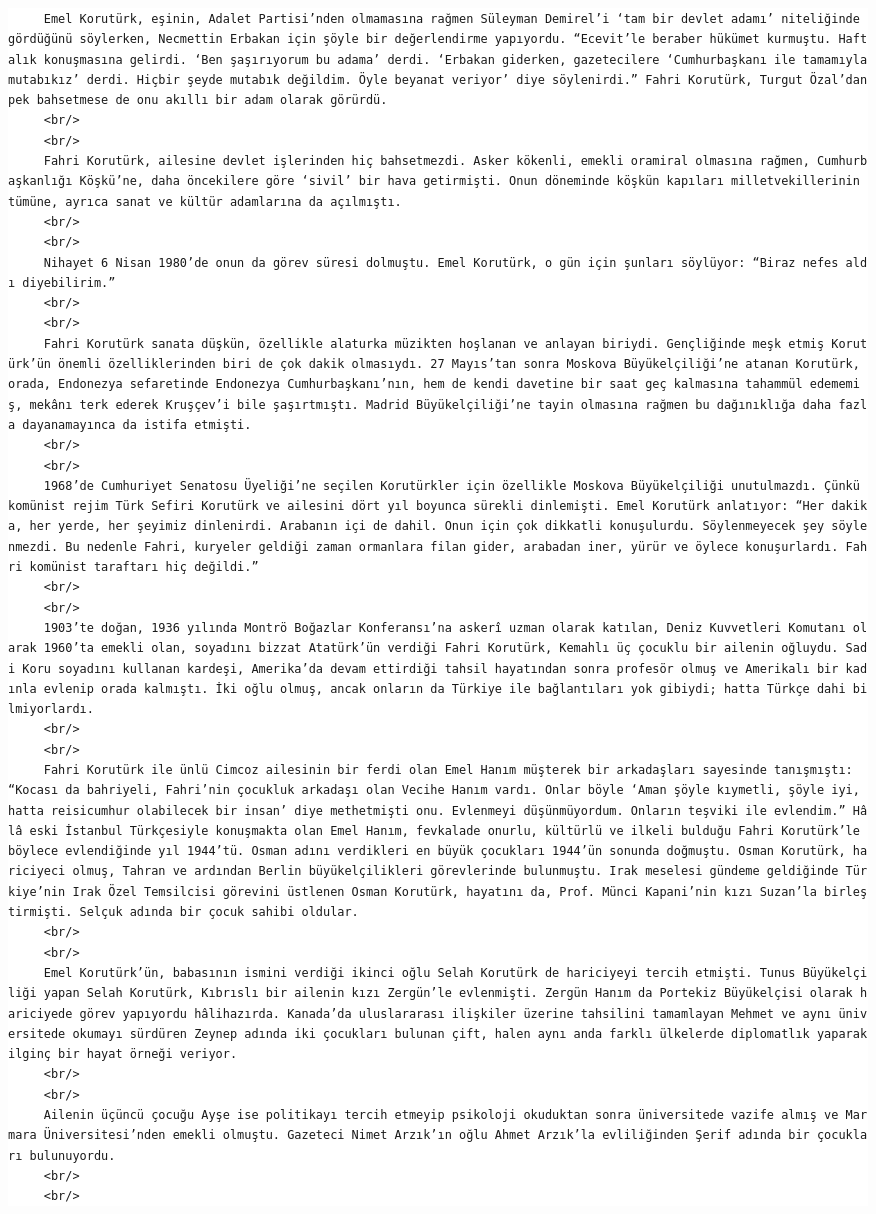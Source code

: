          Emel Korutürk, eşinin, Adalet Partisi’nden olmamasına rağmen Süleyman Demirel’i ‘tam bir devlet adamı’ niteliğinde gördüğünü söylerken, Necmettin Erbakan için şöyle bir değerlendirme yapıyordu. “Ecevit’le beraber hükümet kurmuştu. Haftalık konuşmasına gelirdi. ‘Ben şaşırıyorum bu adama’ derdi. ‘Erbakan giderken, gazetecilere ‘Cumhurbaşkanı ile tamamıyla mutabıkız’ derdi. Hiçbir şeyde mutabık değildim. Öyle beyanat veriyor’ diye söylenirdi.” Fahri Korutürk, Turgut Özal’dan pek bahsetmese de onu akıllı bir adam olarak görürdü.
         <br/>
         <br/>
         Fahri Korutürk, ailesine devlet işlerinden hiç bahsetmezdi. Asker kökenli, emekli oramiral olmasına rağmen, Cumhurbaşkanlığı Köşkü’ne, daha öncekilere göre ‘sivil’ bir hava getirmişti. Onun döneminde köşkün kapıları milletvekillerinin tümüne, ayrıca sanat ve kültür adamlarına da açılmıştı.
         <br/>
         <br/>
         Nihayet 6 Nisan 1980’de onun da görev süresi dolmuştu. Emel Korutürk, o gün için şunları söylüyor: “Biraz nefes aldı diyebilirim.”
         <br/>
         <br/>
         Fahri Korutürk sanata düşkün, özellikle alaturka müzikten hoşlanan ve anlayan biriydi. Gençliğinde meşk etmiş Korutürk’ün önemli özelliklerinden biri de çok dakik olmasıydı. 27 Mayıs’tan sonra Moskova Büyükelçiliği’ne atanan Korutürk, orada, Endonezya sefaretinde Endonezya Cumhurbaşkanı’nın, hem de kendi davetine bir saat geç kalmasına tahammül edememiş, mekânı terk ederek Kruşçev’i bile şaşırtmıştı. Madrid Büyükelçiliği’ne tayin olmasına rağmen bu dağınıklığa daha fazla dayanamayınca da istifa etmişti.
         <br/>
         <br/>
         1968’de Cumhuriyet Senatosu Üyeliği’ne seçilen Korutürkler için özellikle Moskova Büyükelçiliği unutulmazdı. Çünkü komünist rejim Türk Sefiri Korutürk ve ailesini dört yıl boyunca sürekli dinlemişti. Emel Korutürk anlatıyor: “Her dakika, her yerde, her şeyimiz dinlenirdi. Arabanın içi de dahil. Onun için çok dikkatli konuşulurdu. Söylenmeyecek şey söylenmezdi. Bu nedenle Fahri, kuryeler geldiği zaman ormanlara filan gider, arabadan iner, yürür ve öylece konuşurlardı. Fahri komünist taraftarı hiç değildi.”
         <br/>
         <br/>
         1903’te doğan, 1936 yılında Montrö Boğazlar Konferansı’na askerî uzman olarak katılan, Deniz Kuvvetleri Komutanı olarak 1960’ta emekli olan, soyadını bizzat Atatürk’ün verdiği Fahri Korutürk, Kemahlı üç çocuklu bir ailenin oğluydu. Sadi Koru soyadını kullanan kardeşi, Amerika’da devam ettirdiği tahsil hayatından sonra profesör olmuş ve Amerikalı bir kadınla evlenip orada kalmıştı. İki oğlu olmuş, ancak onların da Türkiye ile bağlantıları yok gibiydi; hatta Türkçe dahi bilmiyorlardı.
         <br/>
         <br/>
         Fahri Korutürk ile ünlü Cimcoz ailesinin bir ferdi olan Emel Hanım müşterek bir arkadaşları sayesinde tanışmıştı: “Kocası da bahriyeli, Fahri’nin çocukluk arkadaşı olan Vecihe Hanım vardı. Onlar böyle ‘Aman şöyle kıymetli, şöyle iyi, hatta reisicumhur olabilecek bir insan’ diye methetmişti onu. Evlenmeyi düşünmüyordum. Onların teşviki ile evlendim.” Hâlâ eski İstanbul Türkçesiyle konuşmakta olan Emel Hanım, fevkalade onurlu, kültürlü ve ilkeli bulduğu Fahri Korutürk’le böylece evlendiğinde yıl 1944’tü. Osman adını verdikleri en büyük çocukları 1944’ün sonunda doğmuştu. Osman Korutürk, hariciyeci olmuş, Tahran ve ardından Berlin büyükelçilikleri görevlerinde bulunmuştu. Irak meselesi gündeme geldiğinde Türkiye’nin Irak Özel Temsilcisi görevini üstlenen Osman Korutürk, hayatını da, Prof. Münci Kapani’nin kızı Suzan’la birleştirmişti. Selçuk adında bir çocuk sahibi oldular.
         <br/>
         <br/>
         Emel Korutürk’ün, babasının ismini verdiği ikinci oğlu Selah Korutürk de hariciyeyi tercih etmişti. Tunus Büyükelçiliği yapan Selah Korutürk, Kıbrıslı bir ailenin kızı Zergün’le evlenmişti. Zergün Hanım da Portekiz Büyükelçisi olarak hariciyede görev yapıyordu hâlihazırda. Kanada’da uluslararası ilişkiler üzerine tahsilini tamamlayan Mehmet ve aynı üniversitede okumayı sürdüren Zeynep adında iki çocukları bulunan çift, halen aynı anda farklı ülkelerde diplomatlık yaparak ilginç bir hayat örneği veriyor.
         <br/>
         <br/>
         Ailenin üçüncü çocuğu Ayşe ise politikayı tercih etmeyip psikoloji okuduktan sonra üniversitede vazife almış ve Marmara Üniversitesi’nden emekli olmuştu. Gazeteci Nimet Arzık’ın oğlu Ahmet Arzık’la evliliğinden Şerif adında bir çocukları bulunuyordu.
         <br/>
         <br/>